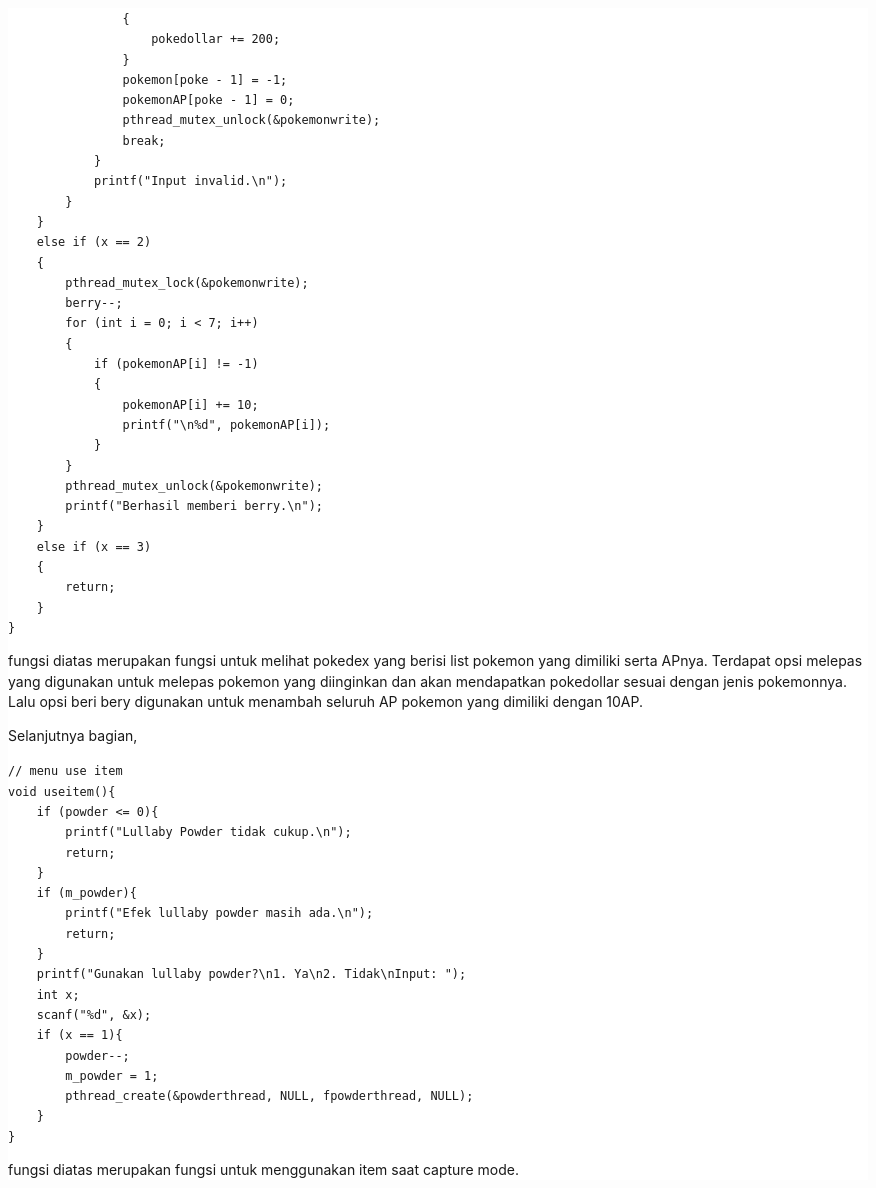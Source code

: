 ````
                {
                    pokedollar += 200;
                }
                pokemon[poke - 1] = -1;
                pokemonAP[poke - 1] = 0;
                pthread_mutex_unlock(&pokemonwrite);
                break;
            }
            printf("Input invalid.\n");
        }
    }
    else if (x == 2)
    {
        pthread_mutex_lock(&pokemonwrite);
        berry--;
        for (int i = 0; i < 7; i++)
        {
            if (pokemonAP[i] != -1)
            {
                pokemonAP[i] += 10;
                printf("\n%d", pokemonAP[i]);
            }
        }
        pthread_mutex_unlock(&pokemonwrite);
        printf("Berhasil memberi berry.\n");
    }
    else if (x == 3)
    {
        return;
    }
}
````
fungsi diatas merupakan fungsi untuk melihat pokedex yang berisi list pokemon yang dimiliki 
serta APnya. Terdapat opsi melepas yang digunakan untuk melepas pokemon yang diinginkan dan
akan mendapatkan pokedollar sesuai dengan jenis pokemonnya. Lalu opsi beri bery
digunakan untuk menambah seluruh AP pokemon yang dimiliki dengan 10AP.

Selanjutnya bagian,
````
// menu use item
void useitem(){
    if (powder <= 0){
        printf("Lullaby Powder tidak cukup.\n");
        return;
    }
    if (m_powder){
        printf("Efek lullaby powder masih ada.\n");
        return;
    }
    printf("Gunakan lullaby powder?\n1. Ya\n2. Tidak\nInput: ");
    int x;
    scanf("%d", &x);
    if (x == 1){
        powder--;
        m_powder = 1;
        pthread_create(&powderthread, NULL, fpowderthread, NULL);
    }
}
````
fungsi diatas merupakan fungsi untuk menggunakan item saat capture mode.
